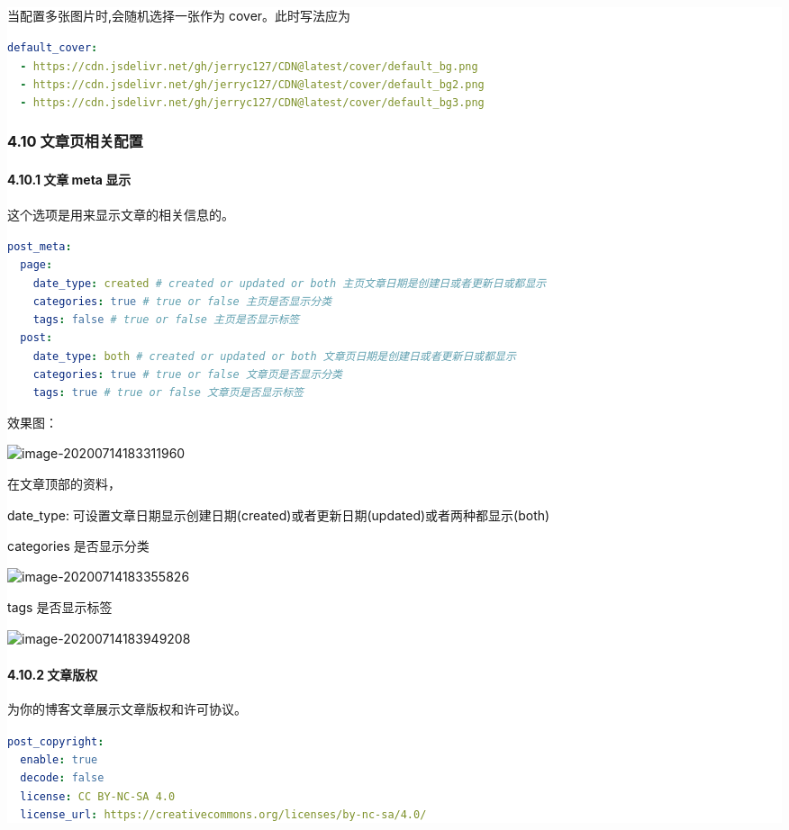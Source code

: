 当配置多张图片时,会随机选择一张作为 cover。此时写法应为

```yaml
default_cover:
  - https://cdn.jsdelivr.net/gh/jerryc127/CDN@latest/cover/default_bg.png
  - https://cdn.jsdelivr.net/gh/jerryc127/CDN@latest/cover/default_bg2.png
  - https://cdn.jsdelivr.net/gh/jerryc127/CDN@latest/cover/default_bg3.png
```



### 4.10 文章页相关配置

#### 4.10.1 文章 meta 显示


这个选项是用来显示文章的相关信息的。

```yaml
post_meta:
  page:
    date_type: created # created or updated or both 主页文章日期是创建日或者更新日或都显示
    categories: true # true or false 主页是否显示分类
    tags: false # true or false 主页是否显示标签
  post:
    date_type: both # created or updated or both 文章页日期是创建日或者更新日或都显示
    categories: true # true or false 文章页是否显示分类
    tags: true # true or false 文章页是否显示标签
```

效果图：

![image-20200714183311960](https://gitee.com/wugenqiang/PictureBed/raw/master/images01/20200714183313.png)

在文章顶部的资料，

date_type: 可设置文章日期显示创建日期(created)或者更新日期(updated)或者两种都显示(both)

categories 是否显示分类

![image-20200714183355826](https://gitee.com/wugenqiang/PictureBed/raw/master/images01/20200714183357.png)

tags 是否显示标签

![image-20200714183949208](https://gitee.com/wugenqiang/PictureBed/raw/master/images01/20200714183950.png)

#### 4.10.2 文章版权

为你的博客文章展示文章版权和许可协议。

```yaml
post_copyright:
  enable: true
  decode: false
  license: CC BY-NC-SA 4.0
  license_url: https://creativecommons.org/licenses/by-nc-sa/4.0/
```
